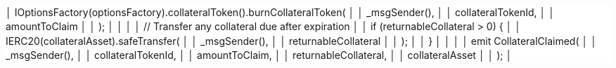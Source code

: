 │         IOptionsFactory(optionsFactory).collateralToken().burnCollateralToken(                                                                                                                                  │
│             _msgSender(),                                                                                                                                                                                       │
│             collateralTokenId,                                                                                                                                                                                  │
│             amountToClaim                                                                                                                                                                                       │
│         );                                                                                                                                                                                                      │
│                                                                                                                                                                                                                 │
│         // Transfer any collateral due after expiration                                                                                                                                                         │
│         if (returnableCollateral > 0) {                                                                                                                                                                         │
│             IERC20(collateralAsset).safeTransfer(                                                                                                                                                               │
│                 _msgSender(),                                                                                                                                                                                   │
│                 returnableCollateral                                                                                                                                                                            │
│             );                                                                                                                                                                                                  │
│         }                                                                                                                                                                                                       │
│                                                                                                                                                                                                                 │
│         emit CollateralClaimed(                                                                                                                                                                                 │
│             _msgSender(),                                                                                                                                                                                       │
│             collateralTokenId,                                                                                                                                                                                  │
│             amountToClaim,                                                                                                                                                                                      │
│             returnableCollateral,                                                                                                                                                                               │
│             collateralAsset                                                                                                                                                                                     │
│         );                                                                                                                                                                                                      │